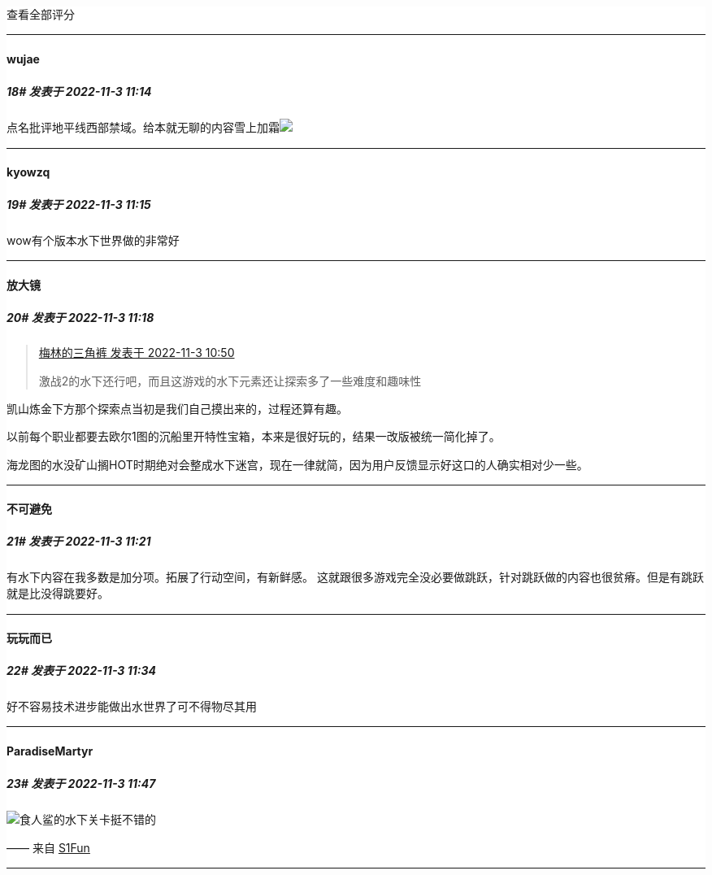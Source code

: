 查看全部评分

*****

####  wujae  
##### 18#       发表于 2022-11-3 11:14

点名批评地平线西部禁域。给本就无聊的内容雪上加霜<img src="https://static.saraba1st.com/image/smiley/face2017/037.png" referrerpolicy="no-referrer">

*****

####  kyowzq  
##### 19#       发表于 2022-11-3 11:15

wow有个版本水下世界做的非常好

*****

####  放大镜  
##### 20#       发表于 2022-11-3 11:18

<blockquote><a href="httphttps://bbs.saraba1st.com/2b/forum.php?mod=redirect&amp;goto=findpost&amp;pid=58252938&amp;ptid=2102959" target="_blank">梅林的三角裤 发表于 2022-11-3 10:50</a>

激战2的水下还行吧，而且这游戏的水下元素还让探索多了一些难度和趣味性</blockquote>
凯山炼金下方那个探索点当初是我们自己摸出来的，过程还算有趣。

以前每个职业都要去欧尔1图的沉船里开特性宝箱，本来是很好玩的，结果一改版被统一简化掉了。

海龙图的水没矿山搁HOT时期绝对会整成水下迷宫，现在一律就简，因为用户反馈显示好这口的人确实相对少一些。

*****

####  不可避免  
##### 21#       发表于 2022-11-3 11:21

有水下内容在我多数是加分项。拓展了行动空间，有新鲜感。 这就跟很多游戏完全没必要做跳跃，针对跳跃做的内容也很贫瘠。但是有跳跃就是比没得跳要好。

*****

####  玩玩而已  
##### 22#       发表于 2022-11-3 11:34

好不容易技术进步能做出水世界了可不得物尽其用

*****

####  ParadiseMartyr  
##### 23#       发表于 2022-11-3 11:47

<img src="https://static.saraba1st.com/image/smiley/face2017/067.png" referrerpolicy="no-referrer">食人鲨的水下关卡挺不错的

—— 来自 [S1Fun](https://s1fun.koalcat.com)

*****
